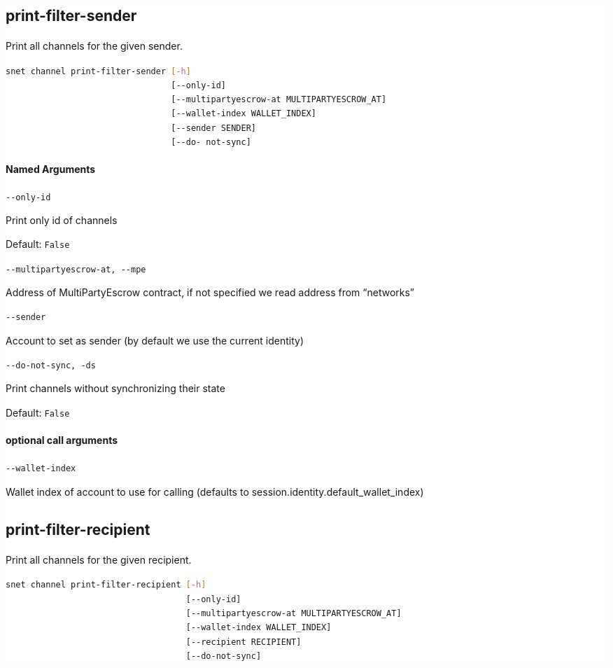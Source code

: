 ## print-filter-sender

Print all channels for the given sender.

```sh
snet channel print-filter-sender [-h]
                                 [--only-id]
                                 [--multipartyescrow-at MULTIPARTYESCROW_AT]
                                 [--wallet-index WALLET_INDEX]
                                 [--sender SENDER]
                                 [--do- not-sync]
```

#### Named Arguments

`--only-id`

    

Print only id of channels

Default: `False`

`--multipartyescrow-at, --mpe`

    

Address of MultiPartyEscrow contract, if not specified we read address from
“networks”

`--sender`

    

Account to set as sender (by default we use the current identity)

`--do-not-sync, -ds`

    

Print channels without synchronizing their state

Default: `False`

#### optional call arguments

`--wallet-index`

    

Wallet index of account to use for calling (defaults to
session.identity.default_wallet_index)

## print-filter-recipient

Print all channels for the given recipient.

```sh
snet channel print-filter-recipient [-h]
                                    [--only-id]
                                    [--multipartyescrow-at MULTIPARTYESCROW_AT]
                                    [--wallet-index WALLET_INDEX]
                                    [--recipient RECIPIENT]
                                    [--do-not-sync]
```
